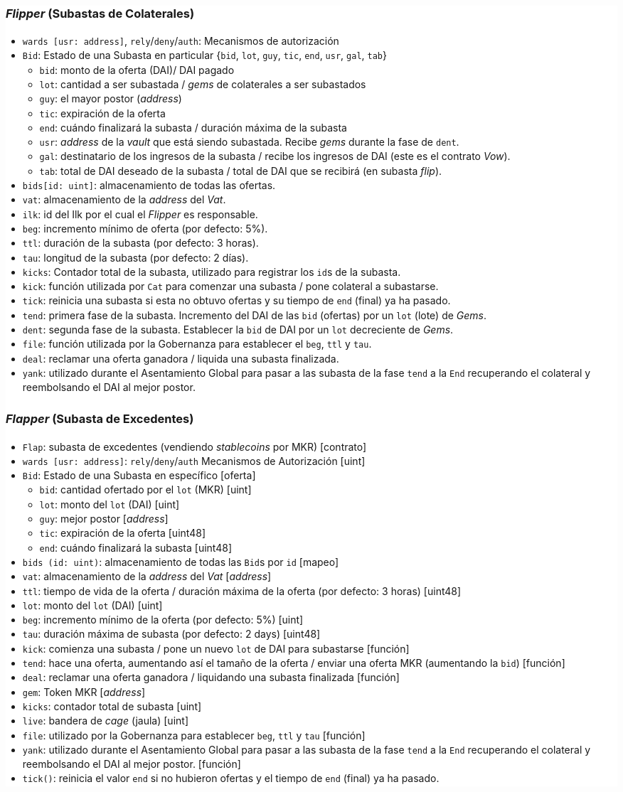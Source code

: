 ### _Flipper_ (Subastas de Colaterales)

* `wards [usr: address]`, `rely`/`deny`/`auth`: Mecanismos de autorización
* `Bid`: Estado de una Subasta en particular {`bid`, `lot`, `guy`, `tic`, `end`, `usr`, `gal`, `tab`}
  * `bid`: monto de la oferta (DAI)/ DAI pagado
  * `lot`: cantidad a ser subastada / _gems_ de colaterales a ser subastados
  * `guy`: el mayor postor (_address_)
  * `tic`: expiración de la oferta
  * `end`: cuándo finalizará la subasta / duración máxima de la subasta
  * `usr`: _address_ de la _vault_ que está siendo subastada. Recibe _gems_ durante la fase de `dent`.
  * `gal`: destinatario de los ingresos de la subasta / recibe los ingresos de DAI (este es el contrato _Vow_).
  * `tab`: total de DAI deseado de la subasta / total de DAI que se recibirá (en subasta _flip_).
* `bids[id: uint]`: almacenamiento de todas las ofertas.
* `vat`: almacenamiento de la _address_ del _Vat_.
* `ilk`: id del Ilk por el cual el _Flipper_ es responsable.
* `beg`: incremento mínimo de oferta (por defecto: 5%).
* `ttl`: duración de la subasta (por defecto: 3 horas).
* `tau`: longitud de la subasta (por defecto: 2 días).
* `kicks`: Contador total de la subasta, utilizado para registrar los `id`s de la subasta.
* `kick`: función utilizada por `Cat` para comenzar una subasta / pone colateral a subastarse.
* `tick`: reinicia una subasta si esta no obtuvo ofertas y su tiempo de `end` (final) ya ha pasado.
* `tend`: primera fase de la subasta. Incremento del DAI de las `bid` (ofertas) por un `lot` (lote) de _Gems_.
* `dent`: segunda fase de la subasta. Establecer la `bid` de DAI por un `lot` decreciente de _Gems_.
* `file`: función utilizada por la Gobernanza para establecer el `beg`, `ttl` y `tau`.
* `deal`: reclamar una oferta ganadora / liquida una subasta finalizada.
* `yank`: utilizado durante el Asentamiento Global para pasar a las subasta de la fase `tend` a la `End` recuperando el colateral y reembolsando el DAI al mejor postor.

### _Flapper_ (Subasta de Excedentes)

* `Flap`: subasta de excedentes (vendiendo _stablecoins_ por MKR) \[contrato]
* `wards [usr: address]`: `rely`/`deny`/`auth` Mecanismos de Autorización \[uint]
* `Bid`: Estado de una Subasta en específico \[oferta]
  * `bid`: cantidad ofertado por el `lot` (MKR) \[uint]
  * `lot`: monto del `lot` (DAI) \[uint]
  * `guy`: mejor postor \[_address_]
  * `tic`: expiración de la oferta \[uint48]
  * `end`: cuándo finalizará la subasta \[uint48]
* `bids (id: uint)`: almacenamiento de todas las `Bid`s por `id` \[mapeo]
* `vat`: almacenamiento de la _address_ del _Vat_ \[_address_]
* `ttl`: tiempo de vida de la oferta / duración máxima de la oferta (por defecto: 3 horas) \[uint48]
* `lot`: monto del `lot` (DAI) \[uint]
* `beg`: incremento mínimo de la oferta (por defecto: 5%) \[uint]
* `tau`: duración máxima de subasta (por defecto: 2 days) \[uint48]
* `kick`: comienza una subasta / pone un nuevo `lot` de DAI para subastarse \[función]
* `tend`: hace una oferta, aumentando así el tamaño de la oferta / enviar una oferta MKR (aumentando la `bid`) \[función]
* `deal`: reclamar una oferta ganadora / liquidando una subasta finalizada \[función]
* `gem`: Token MKR \[_address_]
* `kicks`: contador total de subasta \[uint]
* `live`: bandera de _cage_ (jaula) \[uint]
* `file`: utilizado por la Gobernanza para establecer `beg`, `ttl` y `tau` \[función]
* `yank`: utilizado durante el Asentamiento Global para pasar a las subasta de la fase `tend` a la `End` recuperando el colateral y reembolsando el DAI al mejor postor. \[función]
* `tick()`: reinicia el valor `end` si no hubieron ofertas y el tiempo de `end` (final) ya ha pasado.

